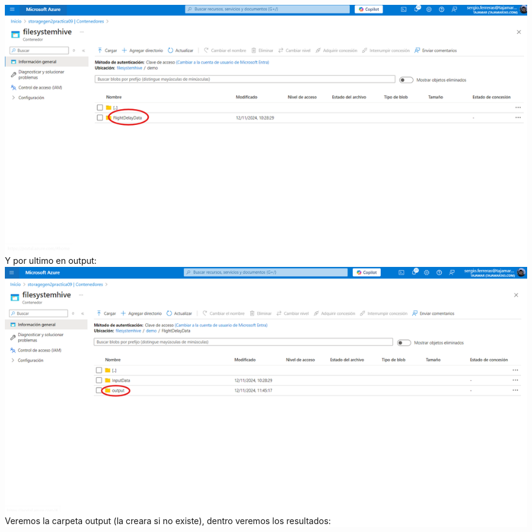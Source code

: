 ![Foto de proyecto](assets/129.png)
Y por ultimo en output:
![Foto de proyecto](assets/130.png)
Veremos la carpeta output (la creara si no existe), dentro veremos los resultados:
